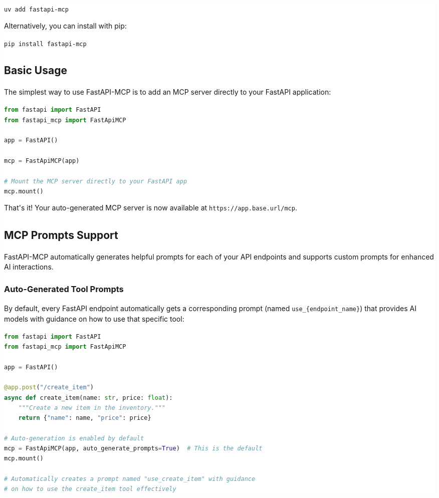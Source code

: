 ```bash
uv add fastapi-mcp
```

Alternatively, you can install with pip:

```bash
pip install fastapi-mcp
```

## Basic Usage

The simplest way to use FastAPI-MCP is to add an MCP server directly to your FastAPI application:

```python
from fastapi import FastAPI
from fastapi_mcp import FastApiMCP

app = FastAPI()

mcp = FastApiMCP(app)

# Mount the MCP server directly to your FastAPI app
mcp.mount()
```

That's it! Your auto-generated MCP server is now available at `https://app.base.url/mcp`.

## MCP Prompts Support

FastAPI-MCP automatically generates helpful prompts for each of your API endpoints and supports custom prompts for enhanced AI interactions.

### Auto-Generated Tool Prompts

By default, every FastAPI endpoint automatically gets a corresponding prompt (named `use_{endpoint_name}`) that provides AI models with guidance on how to use that specific tool:

```python
from fastapi import FastAPI
from fastapi_mcp import FastApiMCP

app = FastAPI()

@app.post("/create_item")
async def create_item(name: str, price: float):
    """Create a new item in the inventory."""
    return {"name": name, "price": price}

# Auto-generation is enabled by default
mcp = FastApiMCP(app, auto_generate_prompts=True)  # This is the default
mcp.mount()

# Automatically creates a prompt named "use_create_item" with guidance
# on how to use the create_item tool effectively
```
